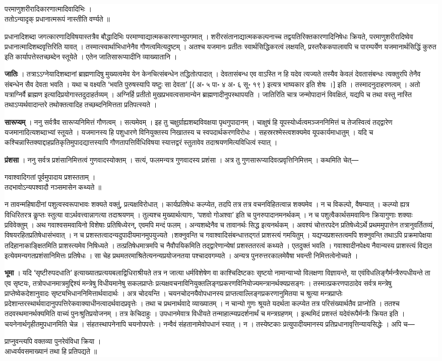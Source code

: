परमाणुशरीरादिकारणात्मादिवादिभिः ।  
ततोऽन्यादृक् प्रधानात्मरूपं नास्तीति वर्ण्यते ॥  


प्रधानादिशब्दा जगत्कारणादिविषयास्तत्रैव बौद्धादिभिः परमाण्वाद्यात्मककारणाभ्युपगमात् । शरीरसंतानाद्यात्मककल्पनाच्च तद्वयतिरिक्तकारणादिनिषेधः क्रियते, परमाणुशरीरादिष्वेव प्रधानात्मादिशब्दवृत्तिरिति यावत् । तस्मात्स्वार्थाभिधानेनैव गौणत्वमित्यदुष्टम् । अतश्च यजमानः प्रतीतः स्वार्थसिद्धिकरत्वं लक्षयति, प्रस्तरैककपालावपि च पारम्पर्येण यजमानार्थसिद्धिं कुरुत इति कार्यापत्तेस्तच्छब्देन स्तूयेते । एतेन जातिसारूप्यादीनि व्याख्यातानि ।

**जातिः** । तत्राऽऽग्नेयादिशब्दानां ब्राह्मणादिषु मुख्यत्वमेव येन केनचित्संबन्धेन तद्धितोत्पादात् । देवतासंबन्ध एव वाऽस्ति न हि यदेव त्यज्यते तस्यैव केवलं देवतासंबन्धः त्यक्तुरपि तेनैव संबन्धेन सैव देवता भवति । यथा च वक्ष्यति ‘भवति पुरुषस्यापि यष्टुः सा देवता’ \[( अ॰ ५ पा॰ ४ अ॰ ६ सू॰ १९ ) इत्यत्र भाष्यकार इति शेषः ।\]  इति । तस्मादनुदाहरणत्वम् । अतो यत्राग्निर्वै ब्राह्मण इत्यादिप्रयोगास्तदुदाहर्तव्यम् । अग्निर्हि प्रतीतो मुखप्रभवत्वसामान्येन ब्राह्मणादीनुपस्थापयति । जातिरिति चात्र जन्मोपादानं विवक्षितं, यद्यपि च तथा वस्तु नास्ति तथाऽप्यर्थवादान्तरे तथोक्तत्वादिह तच्छब्दनिमित्तता प्रतिपत्स्यते ।

**सारूप्यम्** । ननु सर्वत्रैव सारूप्यनिमित्तं गौणत्वम् । सत्यमेवम् । इह तु चक्षुर्ग्राह्यशब्दविवक्षया पृथगुपादानम् । चाक्षुषं हि यूपस्योर्ध्वत्वमञ्जननिमित्तं च तेजस्वित्वं तद्द्वारेण यजमानादित्यशब्दाभ्यां स्तूयते । यजमानस्य हि पशुधारणे विनियुक्तस्य निखातस्य च स्वपदार्थकरणविरोधः । सहस्ररश्मेस्त्वशक्यमेव यूपकार्यमाधातुम् । यदि च कश्चिन्नास्तिक्याद्दाहप्रतिकृतिमुपादद्यात्तस्यापि गौणतापत्तिर्विधिविषया स्यात्तद्वरं स्तुतावेव तदाश्रयणमित्यविधित्वं स्यात् ।

**प्रंशसा** । ननु सर्वत्र प्रशंसानिमित्तत्वं गुणवादस्योक्तम् । सत्यं, फलमन्यत्र गुणवादस्य प्रशंसा । अत्र तु गुणसारूप्यादिवत्प्रवृत्तिनिमित्तम् । कथमिति चेत्—

गवाश्वादिगतां पूर्वमुपादाय प्रशस्तताम् ।  
तदभावोऽन्यपश्वादौ नञ्समासेन कथ्यते ॥  


न तावन्महिषादीनां पशुत्वस्वरूपाभावः शक्यते वक्तुं, प्रत्यक्षविरोधात् । कार्यप्रतिषेधः कल्प्येत, तदपि तत्र तत्र वचनविहितत्वान्न शक्यमेव । न च विकल्पो, वैषम्यात् । कल्प्यो ह्यत्र विधिरितरत्र कॢप्तः स्तुत्या वाऽर्थवत्त्वान्नागत्या तदाश्रयणम् । तुल्यश्च मुख्यार्थत्यागः, ‘पशवो गोअश्वा’ इति च पुनरुपादानमनर्थकम् । न च पशुत्वैकार्थसमवायिनः क्रियागुणाः शक्याः प्रविवेक्तुम् । अथ गवाश्वसमवायिनो विशेषाः प्रतिषिध्येरन्, एवमपि मन्दं फलम् । अन्यशब्देनैव च तावानर्थः सिद्ध इत्यनर्थकम् । अवश्यं चोत्तरपदेन प्रतिषेध्येऽर्थे प्रथममुपात्तेन तत्रानुवर्तितव्यं, विषयरहितप्रतिषेधासंभवात् । न च प्रशस्तत्वादन्यदुपादीयमानमुपयुज्यते ।शक्नुवन्ति च गवाश्वादिसंबन्धात्तद्गतं प्राशस्त्यं गमयितुम् । यद्यप्यप्रशस्तत्वमपि शक्नुवन्ति तथाऽपि प्रक्रमापेक्षया तदिहानाकाङ्क्षितमिति प्राशस्त्यमेव निषिध्यते । तत्प्रतिषेधमात्रमपि च नैवौपयिकमिति तद्द्वारेणान्येषां प्रशस्ततरत्वं कथ्यते । एतदुक्तं भवति । गवाश्वादीनपेक्ष्य नैवान्यस्य प्राशस्त्यं विद्यत इत्येवमन्यगतप्रशंसानिमित्तः प्रतिषेधः । सा चेह प्रथमतरमाश्रितेत्यनन्यप्रयोजनतया पश्चादवगम्यते । अन्यत्र पुनरुत्तरकालमेवैषा भवन्ती निमित्तत्वेनोच्यते ।

**भूमा** । यदि ‘सृष्टीरुपदधाति’ इत्याख्यातप्रत्ययबलाद्विधिराश्रीयते तत्र न जात्या धर्मविशेषेण वा काश्चिदिष्टकाः सृष्टयो नामान्याभ्यो विलक्षणा विज्ञायन्ते, या एवंविधलिङ्गैर्मन्त्रैरुपधीयन्ते ता एव सृष्टयः, तत्रोपधानमात्रमुद्दिश्यं मन्त्रेषु विधीयमानेषु सकलप्राप्तेः प्रत्यक्षवचनाविनियुक्तलिङ्गप्रकरणविनियोज्यमन्त्रानर्थक्यप्रसङ्गः । तस्मात्प्रकरणपाठादेव सर्वत्र मन्त्रेषु प्राप्तेष्वेकदेशानुवादः सृष्ट्यभिधाननिमित्तार्थवादार्थः । अत्र चोदयन्ति । चयनचोदनयैवोपधानस्य प्राप्तत्वाल्लिङ्गप्रकरणानुमितया च श्रुत्या मन्त्रप्राप्तेः प्रदेशान्तरस्थार्थवादानुपपत्तिरेकवाक्याधीनत्वादर्थवादप्रवृत्तेः । तथा च प्रथनार्थवादे व्याख्यातम् । न चान्यो गुणः श्रूयते यदर्थता कल्प्येत तत्र परिसंख्यार्थतैव प्राप्नोति । ततश्च तदवस्थमानर्थक्यमिति वाच्यं पुनःश्रुतिप्रयोजनम् । तत्र केचिदाहुः । उपधानमेवात्र विधीयते तन्माहात्म्यप्रदर्शनार्थं च मन्त्रग्रहणम् । इत्थमिदं प्रशस्तं यदेवंरूपैर्मन्त्रैः क्रियत इति । चयनेनार्थगृहीतमुपधानमिति चेन्न । संहतस्थापनेनापि चयनोपपत्तेः । नन्वैवं संहतानामेवोपधानं स्यात् । न । तस्येष्टकाः प्रत्युपादीयमानस्य प्रतिप्रधानावृत्तिन्यायसिद्धेः । अपि च—

प्राप्नुवन्त्यपि वक्तव्या पुनरेवंविधा क्रिया ।  
आध्वर्यवसमाख्यानं तथा हि प्रतिपद्यते ॥  
